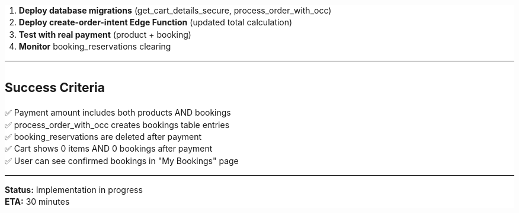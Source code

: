 1. **Deploy database migrations** (get_cart_details_secure, process_order_with_occ)
2. **Deploy create-order-intent Edge Function** (updated total calculation)
3. **Test with real payment** (product + booking)
4. **Monitor** booking_reservations clearing

---

## Success Criteria

✅ Payment amount includes both products AND bookings  
✅ process_order_with_occ creates bookings table entries  
✅ booking_reservations are deleted after payment  
✅ Cart shows 0 items AND 0 bookings after payment  
✅ User can see confirmed bookings in "My Bookings" page

---

**Status:** Implementation in progress  
**ETA:** 30 minutes

